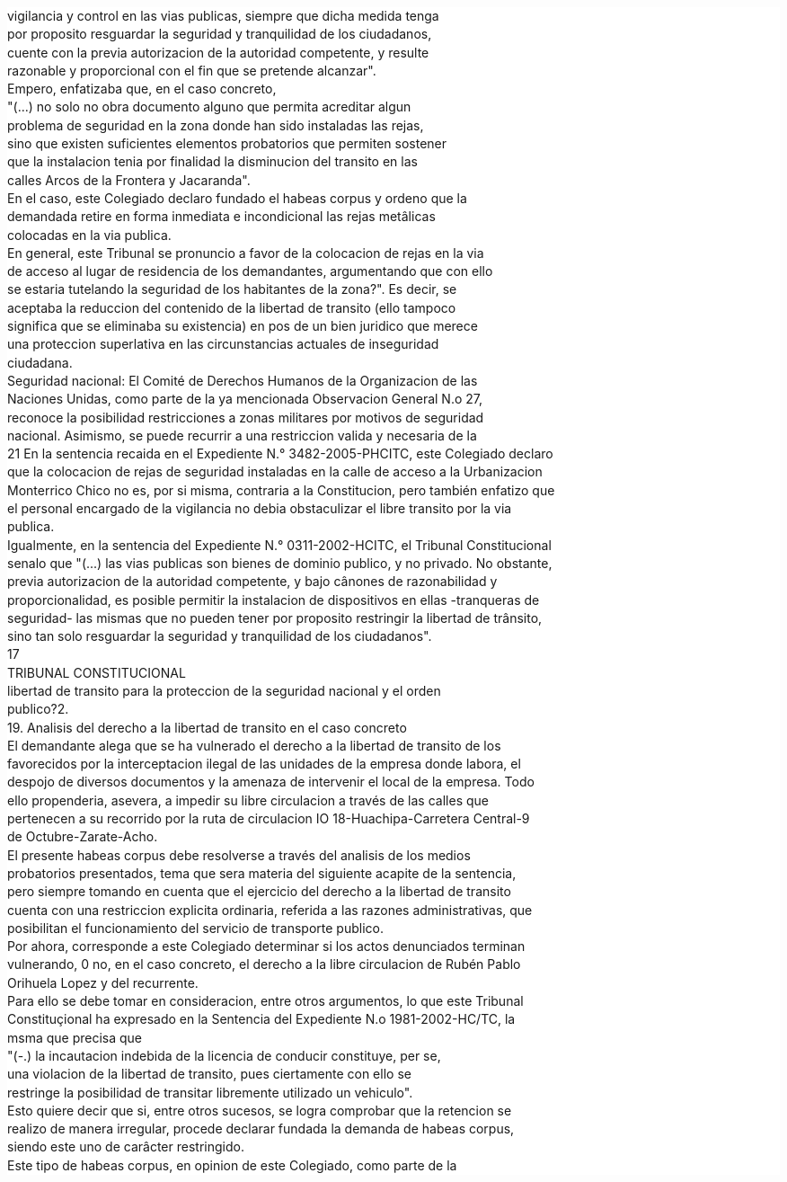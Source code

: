 vigilancia y control en las vias publicas, siempre que dicha medida tenga  
por proposito resguardar la seguridad y tranquilidad de los ciudadanos,  
cuente con la previa autorizacion de la autoridad competente, y resulte  
razonable y proporcional con el fin que se pretende alcanzar".  
Empero, enfatizaba que, en el caso concreto,  
"(...) no solo no obra documento alguno que permita acreditar algun  
problema de seguridad en la zona donde han sido instaladas las rejas,  
sino que existen suficientes elementos probatorios que permiten sostener  
que la instalacion tenia por finalidad la disminucion del transito en las  
calles Arcos de la Frontera y Jacaranda".  
En el caso, este Colegiado declaro fundado el habeas corpus y ordeno que la  
demandada retire en forma inmediata e incondicional las rejas metâlicas  
colocadas en la via publica.  
En general, este Tribunal se pronuncio a favor de la colocacion de rejas en la via  
de acceso al lugar de residencia de los demandantes, argumentando que con ello  
se estaria tutelando la seguridad de los habitantes de la zona?". Es decir, se  
aceptaba la reduccion del contenido de la libertad de transito (ello tampoco  
significa que se eliminaba su existencia) en pos de un bien juridico que merece  
una proteccion superlativa en las circunstancias actuales de inseguridad  
ciudadana.  
Seguridad nacional: El Comité de Derechos Humanos de la Organizacion de las  
Naciones Unidas, como parte de la ya mencionada Observacion General N.o 27,  
reconoce la posibilidad restricciones a zonas militares por motivos de seguridad  
nacional. Asimismo, se puede recurrir a una restriccion valida y necesaria de la  
21 En la sentencia recaida en el Expediente N.° 3482-2005-PHCITC, este Colegiado declaro  
que la colocacion de rejas de seguridad instaladas en la calle de acceso a la Urbanizacion  
Monterrico Chico no es, por si misma, contraria a la Constitucion, pero también enfatizo que  
el personal encargado de la vigilancia no debia obstaculizar el libre transito por la via  
publica.  
Igualmente, en la sentencia del Expediente N.° 0311-2002-HCITC, el Tribunal Constitucional  
senalo que "(...) las vias publicas son bienes de dominio publico, y no privado. No obstante,  
previa autorizacion de la autoridad competente, y bajo cânones de razonabilidad y  
proporcionalidad, es posible permitir la instalacion de dispositivos en ellas -tranqueras de  
seguridad- las mismas que no pueden tener por proposito restringir la libertad de trânsito,  
sino tan solo resguardar la seguridad y tranquilidad de los ciudadanos".  
17  
TRIBUNAL CONSTITUCIONAL  
libertad de transito para la proteccion de la seguridad nacional y el orden  
publico?2.  
19. Analisis del derecho a la libertad de transito en el caso concreto  
El demandante alega que se ha vulnerado el derecho a la libertad de transito de los  
favorecidos por la interceptacion ilegal de las unidades de la empresa donde labora, el  
despojo de diversos documentos y la amenaza de intervenir el local de la empresa. Todo  
ello propenderia, asevera, a impedir su libre circulacion a través de las calles que  
pertenecen a su recorrido por la ruta de circulacion IO 18-Huachipa-Carretera Central-9  
de Octubre-Zarate-Acho.  
El presente habeas corpus debe resolverse a través del analisis de los medios  
probatorios presentados, tema que sera materia del siguiente acapite de la sentencia,  
pero siempre tomando en cuenta que el ejercicio del derecho a la libertad de transito  
cuenta con una restriccion explicita ordinaria, referida a las razones administrativas, que  
posibilitan el funcionamiento del servicio de transporte publico.  
Por ahora, corresponde a este Colegiado determinar si los actos denunciados terminan  
vulnerando, 0 no, en el caso concreto, el derecho a la libre circulacion de Rubén Pablo  
Orihuela Lopez y del recurrente.  
Para ello se debe tomar en consideracion, entre otros argumentos, lo que este Tribunal  
Constituçional ha expresado en la Sentencia del Expediente N.o 1981-2002-HC/TC, la  
msma que precisa que  
"(-.) la incautacion indebida de la licencia de conducir constituye, per se,  
una violacion de la libertad de transito, pues ciertamente con ello se  
restringe la posibilidad de transitar libremente utilizado un vehiculo".  
Esto quiere decir que si, entre otros sucesos, se logra comprobar que la retencion se  
realizo de manera irregular, procede declarar fundada la demanda de habeas corpus,  
siendo este uno de carâcter restringido.  
Este tipo de habeas corpus, en opinion de este Colegiado, como parte de la  